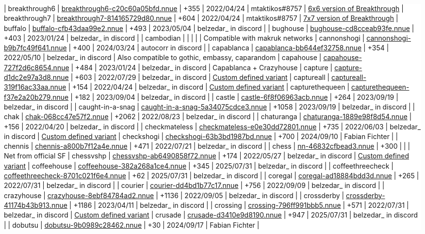 | breakthrough6 | [breakthrough6-c20c60a05bfd.nnue](https://drive.google.com/u/0/uc?id=1i1yrvaEApCC_ymcOb8FWnXJeFf5uD4Uu&export=download) | +355 | 2022/04/24 | mtaktikos#8757 | [6x6 version of Breakthrough](https://github.com/fairy-stockfish/Fairy-Stockfish/wiki/Variant-configuration#6x6-breakthrough)
| breakthrough7 | [breakthrough7-814165729d80.nnue](https://drive.google.com/u/0/uc?id=1zTFMBrM_zrZNBiGHdg7y3hBqA1s6QMN2&export=download) | +604 | 2022/04/24 | mtaktikos#8757 | [7x7 version of Breakthrough](https://github.com/fairy-stockfish/Fairy-Stockfish/wiki/Variant-configuration#7x7-breakthrough)
| buffalo | [buffalo-cfb43daa99e2.nnue](https://drive.google.com/u/0/uc?id=1nPmdTyC5Qqqm0mnaKMitu-yNeAcxeOfd&export=download) | +493 | 2023/05/04 | belzedar_ in discord |
| bughouse  | [bughouse-cd8cceab93fe.nnue](https://drive.google.com/u/0/uc?id=1qZVSzm5G_KRc33YCqmsPM6Ayxo3CI4ME&export=download) | +403 | 2023/01/24 | belzedar_ in discord |
| cambodian |  | |  | | Compatible with makruk networks
| cannonshogi | [cannonshogi-b9b7fc49f641.nnue](https://drive.google.com/u/0/uc?id=1cs3_NXD75SzJDBRzNQoF_TFpOhjpx_kc&export=download) | +400 | 2024/03/24 | autocorr in discord | 
| capablanca  | [capablanca-bb644ef32758.nnue](https://drive.google.com/u/0/uc?id=1FbTMVSE8MA_0hrTTcTm5edYXTH8PItHR&export=download) | +354 | 2022/05/10 | belzedar_ in discord | Also compatible to gothic, embassy, caparandom
| capahouse | [capahouse-727f2d6c8654.nnue](https://drive.google.com/u/0/uc?id=1J1iLiDppvfE-5jGxUSitwFRsEsj4jYvI&export=download) | +484 | 2023/01/24 | belzedar_ in discord | Capablanca + Crazyhouse
| capture | [capture-d1dc2e97a3d8.nnue](https://drive.google.com/u/0/uc?id=1DxWtldVM0TSniPAKzlhAMGYHuZSqpYH7&export=download) | +603 | 2022/07/29 | belzedar_ in discord | [Custom defined variant](https://github.com/fairy-stockfish/Fairy-Stockfish/wiki/Variant-configuration#capture-chess)
| captureall | [captureall-319f16ac33aa.nnue](https://drive.google.com/u/0/uc?id=1hOmgBNrByjXndmgCAA_48_AKwdoeDAHK&export=download) | +154 | 2022/04/24 | belzedar_ in discord | [Custom defined variant](https://github.com/fairy-stockfish/Fairy-Stockfish/wiki/Variant-configuration#capture-all)
| capturethequeen  | [capturethequeen-f37e2a20b279.nnue](https://drive.google.com/u/0/uc?id=12DMB8tZgttNNarvno8X96Cm4v7w6Zphz&export=download) | +182 | 2023/09/04 | belzedar_ in discord |
| castle  | [castle-6f8f06963acb.nnue](https://drive.google.com/u/0/uc?id=1PKh3V93NgLy9Ek8W9orKkLSGrGbzU0uy&export=download) | +264 | 2023/09/19 | belzedar_ in discord |
| caught-in-a-snag  | [caught-in-a-snag-5a34075cdce3.nnue](https://drive.google.com/u/0/uc?id=1Tomv61uh5ujDjDitJPPrsexW_8yCwUbC&export=download) | +1058 | 2023/09/19 | belzedar_ in discord |
| chak | [chak-068cc47e57f2.nnue](https://drive.google.com/u/0/uc?id=1E5JTwSNBOEKvFQyUg4PKl8fCvw94fWpd&export=download) | +2062 | 2022/08/23 | belzedar_ in discord |
| chaturanga  | [chaturanga-1889e98f8d54.nnue](https://drive.google.com/u/0/uc?id=1kqqsa-sY-Azrqe0pFMPNPN2ztIYpg0OA&export=download) | +156 | 2022/04/20 | belzedar_ in discord |
| checkmateless | [checkmateless-e0e30dd72801.nnue](https://drive.google.com/u/0/uc?id=128mxvT10mjNsafggVYL2EyTrQOLLXCv6&export=download) | +735 | 2022/06/03 | belzedar_ in discord | [Custom defined variant](https://github.com/fairy-stockfish/Fairy-Stockfish/wiki/Variant-configuration#checkmateless-chess)
| checkshogi | [checkshogi-63b3bd1987bd.nnue](https://drive.google.com/u/0/uc?id=182JxVnEY0q_bUybwtEbMEWRJwNjJUx0f&export=download) | +700 | 2024/09/10 | Fabian Fichter |
| chennis | [chennis-a800b7f12a4e.nnue](https://drive.google.com/u/0/uc?id=1Ybv8Y8xqMJUkgIDjsGibEzNtdp8p_rkM&export=download) | +471 | 2022/07/21 | belzedar_ in discord |
| chess | [nn-46832cfbead3.nnue](https://tests.stockfishchess.org/api/nn/nn-46832cfbead3.nnue) | +300 | | | Net from official SF
| chessvshp | [chessvshp-ab6490858f72.nnue](https://drive.google.com/u/0/uc?id=1QoOw0_KTNt1p2J0KaTDAK741od_H_uwK&export=download) | +174 | 2022/05/27 | belzedar_ in discord | [Custom defined variant](https://github.com/fairy-stockfish/Fairy-Stockfish/wiki/Variant-configuration#chess-vs-hoppel-poppel)
| coffeehouse | [coffeehouse-382a268a1ce4.nnue](https://drive.google.com/u/0/uc?id=1DU8lI6V5kC_CKPUIgZSjNiq0ij6MnilK&export=download) | +345 | 2025/07/31 | belzedar_ in discord |
| coffeethreecheck | [coffeethreecheck-8701c021f6e4.nnue](https://drive.google.com/u/0/uc?id=145v9OgzN2uPgsDU_WJokwzkwkSU36uBQ&export=download) | +62 | 2025/07/31 | belzedar_ in discord |
| coregal | [coregal-ad18884bdd3d.nnue](https://drive.google.com/u/0/uc?id=1n0NMAj18LLVVB53hn19XPmc07d8a6aPR&export=download) | +265 | 2022/07/31 | belzedar_ in discord |
| courier | [courier-dd4bd1b77c17.nnue](https://drive.google.com/u/0/uc?id=1fL4VOp1n8RH-S3xU63rYbVCgo-oJ-XCm&export=download) | +756 | 2022/09/09 | belzedar_ in discord |
| crazyhouse  | [crazyhouse-8ebf84784ad2.nnue](https://drive.google.com/u/0/uc?id=1nieguR4yCb0BlME-AUhcrFYkmyIOGvqs&export=download) | +1136 | 2022/09/05 | belzedar_ in discord |
| crossderby | [crossderby-41174b43b913.nnue](https://drive.google.com/u/0/uc?id=1O__7xgCG-JguxMyE_hp-9VzaV_4N4SQu&export=download) | +1186 | 2023/04/11 | belzedar_ in discord |
| crossing | [crossing-796ff991bbb5.nnue](https://drive.google.com/u/0/uc?id=1nenleVt6iuwLV-BNCcMRGY9YPo286X6O&export=download) | +571 | 2022/07/31 | belzedar_ in discord | [Custom defined variant](https://github.com/fairy-stockfish/Fairy-Stockfish/wiki/Variant-configuration#crossing)
| crusade | [crusade-d3410e9d8190.nnue](https://drive.google.com/u/0/uc?id=1eXM2Yn-1xYDkBveMvH078TrPpPElMRkm&export=download) | +947 | 2025/07/31 | belzedar_ in discord |
| dobutsu | [dobutsu-9b0989c28462.nnue](https://drive.google.com/u/0/uc?id=114WfouTyr05gbvraeqzRpg5axwQu77A6&export=download) | +30 | 2024/09/17 | Fabian Fichter |